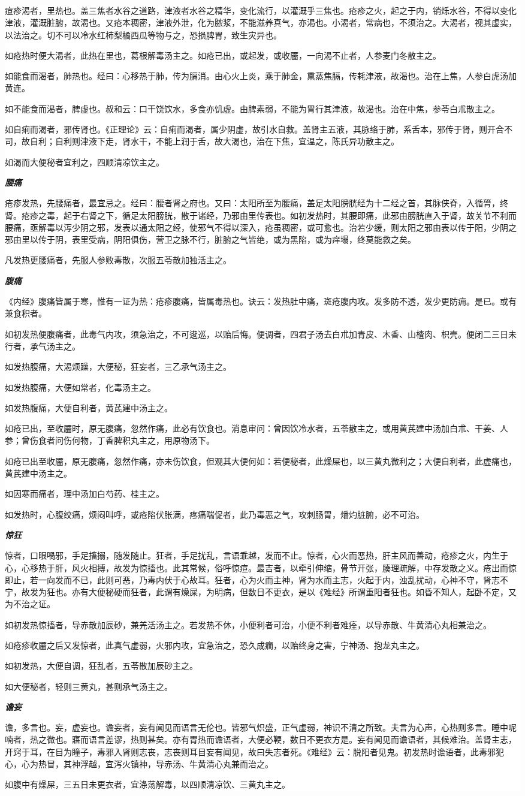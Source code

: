 痘疹渴者，里热也。盖三焦者水谷之道路，津液者水谷之精华，变化流行，以灌溉乎三焦也。疮疹之火，起之于内，销烁水谷，不得以变化津液，灌溉脏腑，故渴也。又疮本稠密，津液外泄，化为脓浆，不能滋养真气，亦渴也。小渴者，常病也，不须治之。大渴者，视其虚实，以法治之。切不可以冷水红柿梨橘西瓜等物与之，恐损脾胃，致生灾异也。  

如疮热时便大渴者，此热在里也，葛根解毒汤主之。如疮已出，或起发，或收靥，一向渴不止者，人参麦门冬散主之。  

如能食而渴者，肺热也。经曰：心移热于肺，传为膈消。由心火上炎，乘于肺金，熏蒸焦膈，传耗津液，故渴也。治在上焦，人参白虎汤加黄连。  

如不能食而渴者，脾虚也。叔和云：口干饶饮水，多食亦饥虚。由脾素弱，不能为胃行其津液，故渴也。治在中焦，参苓白朮散主之。  

如自痢而渴者，邪传肾也。《正理论》云：自痢而渴者，属少阴虚，故引水自救。盖肾主五液，其脉络于肺，系舌本，邪传于肾，则开合不司，故自利；自利则津液下走，肾水干，不能上润于舌，故大渴也，治在下焦，宜温之，陈氏异功散主之。  

如渴而大便秘者宜利之，四顺清凉饮主之。  

***腰痛***  

疮疹发热，先腰痛者，最宜忌之。经曰：腰者肾之府也。又曰：太阳所至为腰痛，盖足太阳膀胱经为十二经之首，其脉侠脊，入循膂，终肾。疮疹之毒，起于右肾之下，循足太阳膀胱，散于诸经，乃邪由里传表也。如初发热时，其腰即痛，此邪由膀胱直入于肾，故关节不利而腰痛，亟解毒以泻少阴之邪，发表以通太阳之经，使邪气不得以深入，疮虽稠密，或可愈也。治若少缓，则太阳之邪由表以传于阳，少阴之邪由里以传于阴，表里受病，阴阳俱伤，营卫之脉不行，脏腑之气皆绝，或为黑陷，或为痒塌，终莫能救之矣。  

凡发热更腰痛者，先服人参败毒散，次服五苓散加独活主之。  

***腹痛***  

《内经》腹痛皆属于寒，惟有一证为热：疮疹腹痛，皆属毒热也。诀云：发热肚中痛，斑疮腹内攻。发多防不透，发少更防痈。是已。或有兼食积者。  

如初发热便腹痛者，此毒气内攻，须急治之，不可逡巡，以贻后悔。便调者，四君子汤去白朮加青皮、木香、山楂肉、枳壳。便闭二三日未行者，承气汤主之。  

如发热腹痛，大渴烦躁，大便秘，狂妄者，三乙承气汤主之。  

如发热腹痛，大便如常者，化毒汤主之。  

如发热腹痛，大便自利者，黄芪建中汤主之。  

如疮已出，至收靥时，原无腹痛，忽然作痛，此必有饮食也。消息审问：曾因饮冷水者，五苓散主之，或用黄芪建中汤加白朮、干姜、人参；曾伤食者问伤何物，丁香脾积丸主之，用原物汤下。  

如疮已出至收靥，原无腹痛，忽然作痛，亦未伤饮食，但观其大便何如：若便秘者，此燥屎也，以三黄丸微利之；大便自利者，此虚痛也，黄芪建中汤主之。  

如因寒而痛者，理中汤加白芍药、桂主之。  

如发热时，心腹绞痛，烦闷叫呼，或疮陷伏胀满，疼痛喘促者，此乃毒恶之气，攻刺肠胃，燔灼脏腑，必不可治。  

***惊狂***  

惊者，口眼喎邪，手足搐搦，随发随止。狂者，手足扰乱，言语乖越，发而不止。惊者，心火而恶热，肝主风而善动，疮疹之火，内生于心，心移热于肝，风火相搏，故发为惊搐也。此其常候，俗呼惊痘。最吉者，以牵引伸缩，骨节开张，腠理疏解，中存发散之义。疮出而惊即止，若一向发而不已，此则可恶，乃毒内伏于心故耳。狂者，心为火而主神，肾为水而主志，火起于内，浊乱扰动，心神不守，肾志不宁，故发为狂也。亦有大便秘硬而狂者，此谓有燥屎，为明病，但数日不更衣，是以《难经》所谓重阳者狂也。如昏不知人，起卧不定，又为不治之证。  

如初发热惊搐者，导赤散加辰砂，兼羌活汤主之。若发热不休，小便利者可治，小便不利者难痊，以导赤散、牛黄清心丸相兼治之。  

如疮疹收靥之后又发惊者，此真气虚弱，火邪内攻，宜急治之，恐久成癎，以贻终身之害，宁神汤、抱龙丸主之。  

如初发热，大便自调，狂乱者，五苓散加辰砂主之。  

如大便秘者，轻则三黄丸，甚则承气汤主之。  

***谵妄***  

谵，多言也。妄，虚妄也。谵妄者，妄有闻见而语言无伦也。皆邪气炽盛，正气虚弱，神识不清之所致。夫言为心声，心热则多言。睡中呢喃者，热之微也。寤而语言差谬，热则甚矣。亦有胃热而谵语者，大便必鞕，数日不更衣方是。妄有闻见而谵语者，其候难治。盖肾主志，开窍于耳，在目为瞳子，毒邪入肾则志丧，志丧则耳目妄有闻见，故曰失志者死。《难经》云：脱阳者见鬼。初发热时谵语者，此毒邪犯心，心为热冒，其神浮越，宜泻火镇神，导赤汤、牛黄清心丸兼而治之。  

如腹中有燥屎，三五日未更衣者，宜涤荡解毒，以四顺清凉饮、三黄丸主之。  
